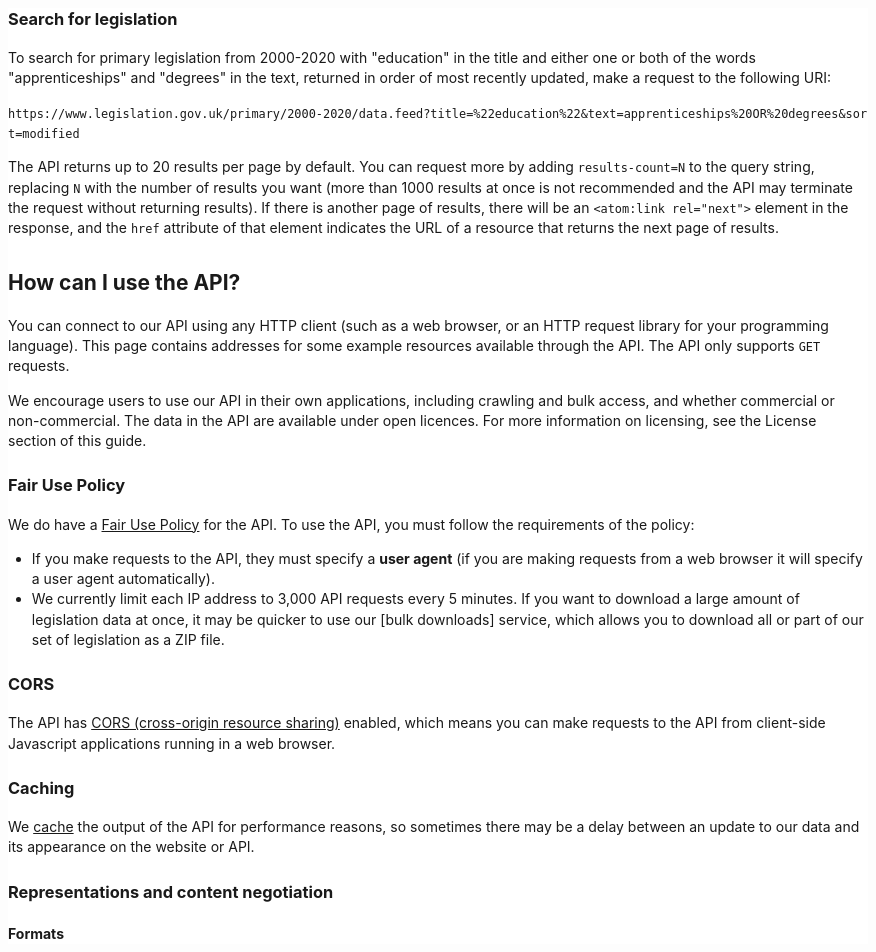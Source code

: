 ### Search for legislation

To search for primary legislation from 2000-2020 with "education" in the title and either one or both of the words "apprenticeships" and "degrees" in the text, returned in order of most recently updated, make a request to the following URI:

`https://www.legislation.gov.uk/primary/2000-2020/data.feed?title=%22education%22&text=apprenticeships%20OR%20degrees&sort=modified`

The API returns up to 20 results per page by default. You can request more by adding `results-count=N` to the query string, replacing `N` with the number of results you want (more than 1000 results at once is not recommended and the API may terminate the request without returning results). If there is another page of results, there will be an `<atom:link rel="next">` element in the response, and the `href` attribute of that element indicates the URL of a resource that returns the next page of results.

## How can I use the API?

You can connect to our API using any HTTP client (such as a web browser, or an HTTP request library for your programming language). This page contains addresses for some example resources available through the API. The API  only supports `GET` requests. 

We encourage users to use our API in their own applications, including crawling and bulk access, and whether commercial or non-commercial. The data in the API are available under open licences. For more information on licensing, see the License section of this guide.

### Fair Use Policy

We do have a [Fair Use Policy]() for the API. To use the API, you must follow the requirements of the policy: 

 * If you make requests to the API, they must specify a **user agent** (if you are making requests from a web browser it will specify a user agent automatically). 
 * We currently limit each IP address to 3,000 API requests every 5 minutes. If you want to download a large amount of legislation data at once, it may be quicker to use our [bulk downloads] service, which allows you to download all or part of our set of legislation as a ZIP file.

### CORS

The API has [CORS (cross-origin resource sharing)](https://en.wikipedia.org/wiki/Cross-origin_resource_sharing) enabled, which means you can make requests to the API from client-side Javascript applications running in a web browser.

### Caching

We [cache](https://developer.mozilla.org/en-US/docs/Web/HTTP/Caching) the output of the API for performance reasons, so sometimes there may be a delay between an update to our data and its appearance on the website or API.

### Representations and content negotiation

#### Formats
